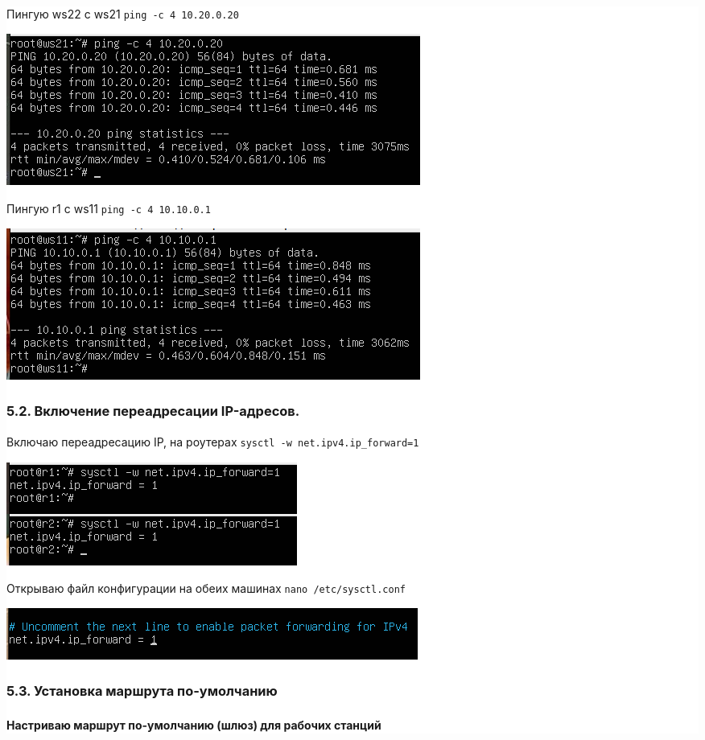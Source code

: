 Пингую ws22 с ws21 `ping -c 4 10.20.0.20`

![ping ws22 с ws21](Screenshots/5_4.png)

Пингую r1 с ws11 `ping -c 4 10.10.0.1`

![ping r1 с ws11](Screenshots/5_5.png)

### 5.2. Включение переадресации IP-адресов.

Включаю переадресацию IP, на роутерах `sysctl -w net.ipv4.ip_forward=1`

![переадресации IP r1, r2](Screenshots/5_6.png)

Открываю файл конфигурации на обеих машинах `nano /etc/sysctl.conf`

![/etc/sysctl.conf](Screenshots/5_7.png)

### 5.3. Установка маршрута по-умолчанию

#### Настриваю маршрут по-умолчанию (шлюз) для рабочих станций
